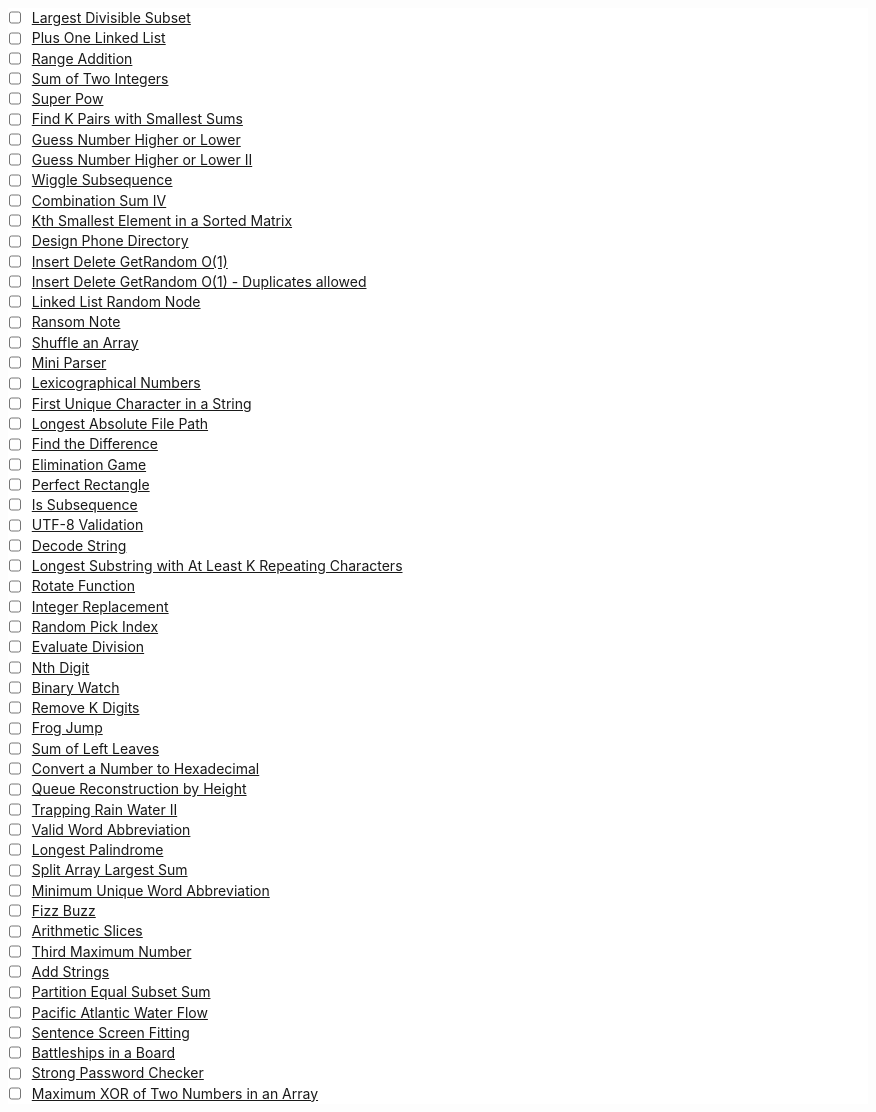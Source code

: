 - [ ] [Largest Divisible Subset](https://leetcode.com/problems/largest-divisible-subset)
- [ ] [Plus One Linked List](https://leetcode.com/problems/plus-one-linked-list)
- [ ] [Range Addition](https://leetcode.com/problems/range-addition)
- [ ] [Sum of Two Integers](https://leetcode.com/problems/sum-of-two-integers)
- [ ] [Super Pow](https://leetcode.com/problems/super-pow)
- [ ] [Find K Pairs with Smallest Sums](https://leetcode.com/problems/find-k-pairs-with-smallest-sums)
- [ ] [Guess Number Higher or Lower](https://leetcode.com/problems/guess-number-higher-or-lower)
- [ ] [Guess Number Higher or Lower II](https://leetcode.com/problems/guess-number-higher-or-lower-ii)
- [ ] [Wiggle Subsequence](https://leetcode.com/problems/wiggle-subsequence)
- [ ] [Combination Sum IV](https://leetcode.com/problems/combination-sum-iv)
- [ ] [Kth Smallest Element in a Sorted Matrix](https://leetcode.com/problems/kth-smallest-element-in-a-sorted-matrix)
- [ ] [Design Phone Directory](https://leetcode.com/problems/design-phone-directory)
- [ ] [Insert Delete GetRandom O(1)](https://leetcode.com/problems/insert-delete-getrandom-o1)
- [ ] [Insert Delete GetRandom O(1) - Duplicates allowed](https://leetcode.com/problems/insert-delete-getrandom-o1-duplicates-allowed)
- [ ] [Linked List Random Node](https://leetcode.com/problems/linked-list-random-node)
- [ ] [Ransom Note](https://leetcode.com/problems/ransom-note)
- [ ] [Shuffle an Array](https://leetcode.com/problems/shuffle-an-array)
- [ ] [Mini Parser](https://leetcode.com/problems/mini-parser)
- [ ] [Lexicographical Numbers](https://leetcode.com/problems/lexicographical-numbers)
- [ ] [First Unique Character in a String](https://leetcode.com/problems/first-unique-character-in-a-string)
- [ ] [Longest Absolute File Path](https://leetcode.com/problems/longest-absolute-file-path)
- [ ] [Find the Difference](https://leetcode.com/problems/find-the-difference)
- [ ] [Elimination Game](https://leetcode.com/problems/elimination-game)
- [ ] [Perfect Rectangle](https://leetcode.com/problems/perfect-rectangle)
- [ ] [Is Subsequence](https://leetcode.com/problems/is-subsequence)
- [ ] [UTF-8 Validation](https://leetcode.com/problems/utf-8-validation)
- [ ] [Decode String](https://leetcode.com/problems/decode-string)
- [ ] [Longest Substring with At Least K Repeating Characters](https://leetcode.com/problems/longest-substring-with-at-least-k-repeating-characters)
- [ ] [Rotate Function](https://leetcode.com/problems/rotate-function)
- [ ] [Integer Replacement](https://leetcode.com/problems/integer-replacement)
- [ ] [Random Pick Index](https://leetcode.com/problems/random-pick-index)
- [ ] [Evaluate Division](https://leetcode.com/problems/evaluate-division)
- [ ] [Nth Digit](https://leetcode.com/problems/nth-digit)
- [ ] [Binary Watch](https://leetcode.com/problems/binary-watch)
- [ ] [Remove K Digits](https://leetcode.com/problems/remove-k-digits)
- [ ] [Frog Jump](https://leetcode.com/problems/frog-jump)
- [ ] [Sum of Left Leaves](https://leetcode.com/problems/sum-of-left-leaves)
- [ ] [Convert a Number to Hexadecimal](https://leetcode.com/problems/convert-a-number-to-hexadecimal)
- [ ] [Queue Reconstruction by Height](https://leetcode.com/problems/queue-reconstruction-by-height)
- [ ] [Trapping Rain Water II](https://leetcode.com/problems/trapping-rain-water-ii)
- [ ] [Valid Word Abbreviation](https://leetcode.com/problems/valid-word-abbreviation)
- [ ] [Longest Palindrome](https://leetcode.com/problems/longest-palindrome)
- [ ] [Split Array Largest Sum](https://leetcode.com/problems/split-array-largest-sum)
- [ ] [Minimum Unique Word Abbreviation](https://leetcode.com/problems/minimum-unique-word-abbreviation)
- [ ] [Fizz Buzz](https://leetcode.com/problems/fizz-buzz)
- [ ] [Arithmetic Slices](https://leetcode.com/problems/arithmetic-slices)
- [ ] [Third Maximum Number](https://leetcode.com/problems/third-maximum-number)
- [ ] [Add Strings](https://leetcode.com/problems/add-strings)
- [ ] [Partition Equal Subset Sum](https://leetcode.com/problems/partition-equal-subset-sum)
- [ ] [Pacific Atlantic Water Flow](https://leetcode.com/problems/pacific-atlantic-water-flow)
- [ ] [Sentence Screen Fitting](https://leetcode.com/problems/sentence-screen-fitting)
- [ ] [Battleships in a Board](https://leetcode.com/problems/battleships-in-a-board)
- [ ] [Strong Password Checker](https://leetcode.com/problems/strong-password-checker)
- [ ] [Maximum XOR of Two Numbers in an Array](https://leetcode.com/problems/maximum-xor-of-two-numbers-in-an-array)